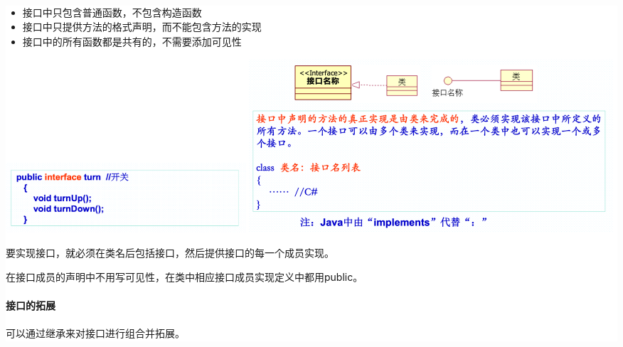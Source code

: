
-   接口中只包含普通函数，不包含构造函数
-   接口中只提供方法的格式声明，而不能包含方法的实现
-   接口中的所有函数都是共有的，不需要添加可见性

<img src="./assets/image-20231207162924154.png" alt="image-20231207162924154" style="zoom:33%;" />

<img src="./assets/image-20231207162935207.png" alt="image-20231207162935207" style="zoom:50%;" />

要实现接口，就必须在类名后包括接口，然后提供接口的每一个成员实现。

在接口成员的声明中不用写可见性，在类中相应接口成员实现定义中都用public。

#### 接口的拓展

可以通过继承来对接口进行组合并拓展。
